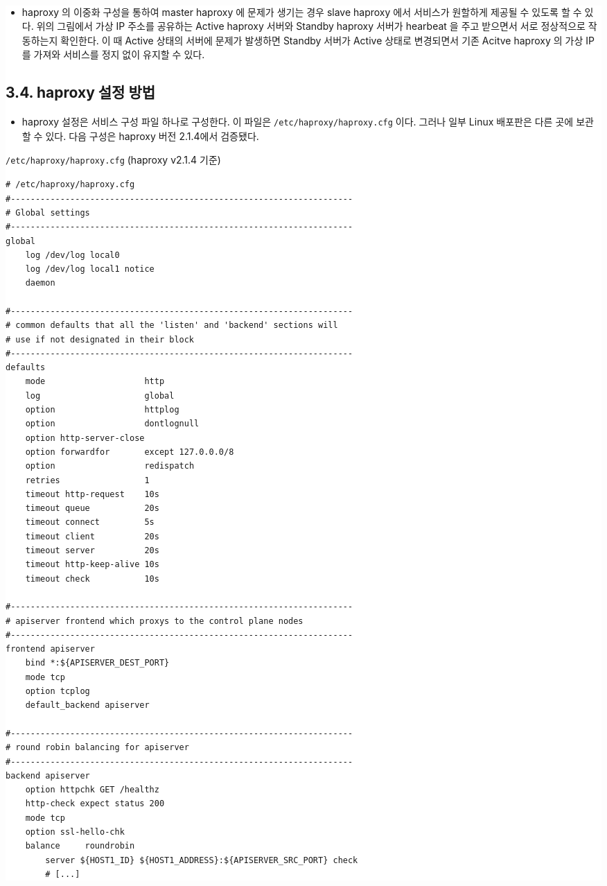 - haproxy 의 이중화 구성을 통하여 master haproxy 에 문제가 생기는 경우 slave haproxy 에서 서비스가 원할하게 제공될 수 있도록 할 수 있다. 위의 그림에서 가상 IP 주소를 공유하는 Active haproxy 서버와 Standby haproxy 서버가 hearbeat 을 주고 받으면서 서로 정상적으로 작동하는지 확인한다. 이 때 Active 상태의 서버에 문제가 발생하면 Standby 서버가 Active 상태로 변경되면서 기존 Acitve haproxy 의 가상 IP를 가져와 서비스를 정지 없이 유지할 수 있다.

## 3.4. haproxy 설정 방법

- haproxy 설정은 서비스 구성 파일 하나로 구성한다. 이 파일은 `/etc/haproxy/haproxy.cfg` 이다. 그러나 일부 Linux 배포판은 다른 곳에 보관할 수 있다. 다음 구성은 haproxy 버전 2.1.4에서 검증됐다.

`/etc/haproxy/haproxy.cfg`  (haproxy v2.1.4 기준)

``` text
# /etc/haproxy/haproxy.cfg
#---------------------------------------------------------------------
# Global settings
#---------------------------------------------------------------------
global
    log /dev/log local0
    log /dev/log local1 notice
    daemon

#---------------------------------------------------------------------
# common defaults that all the 'listen' and 'backend' sections will
# use if not designated in their block
#---------------------------------------------------------------------
defaults
    mode                    http
    log                     global
    option                  httplog
    option                  dontlognull
    option http-server-close
    option forwardfor       except 127.0.0.0/8
    option                  redispatch
    retries                 1
    timeout http-request    10s
    timeout queue           20s
    timeout connect         5s
    timeout client          20s
    timeout server          20s
    timeout http-keep-alive 10s
    timeout check           10s

#---------------------------------------------------------------------
# apiserver frontend which proxys to the control plane nodes
#---------------------------------------------------------------------
frontend apiserver
    bind *:${APISERVER_DEST_PORT}
    mode tcp
    option tcplog
    default_backend apiserver

#---------------------------------------------------------------------
# round robin balancing for apiserver
#---------------------------------------------------------------------
backend apiserver
    option httpchk GET /healthz
    http-check expect status 200
    mode tcp
    option ssl-hello-chk
    balance     roundrobin
        server ${HOST1_ID} ${HOST1_ADDRESS}:${APISERVER_SRC_PORT} check
        # [...]
```
